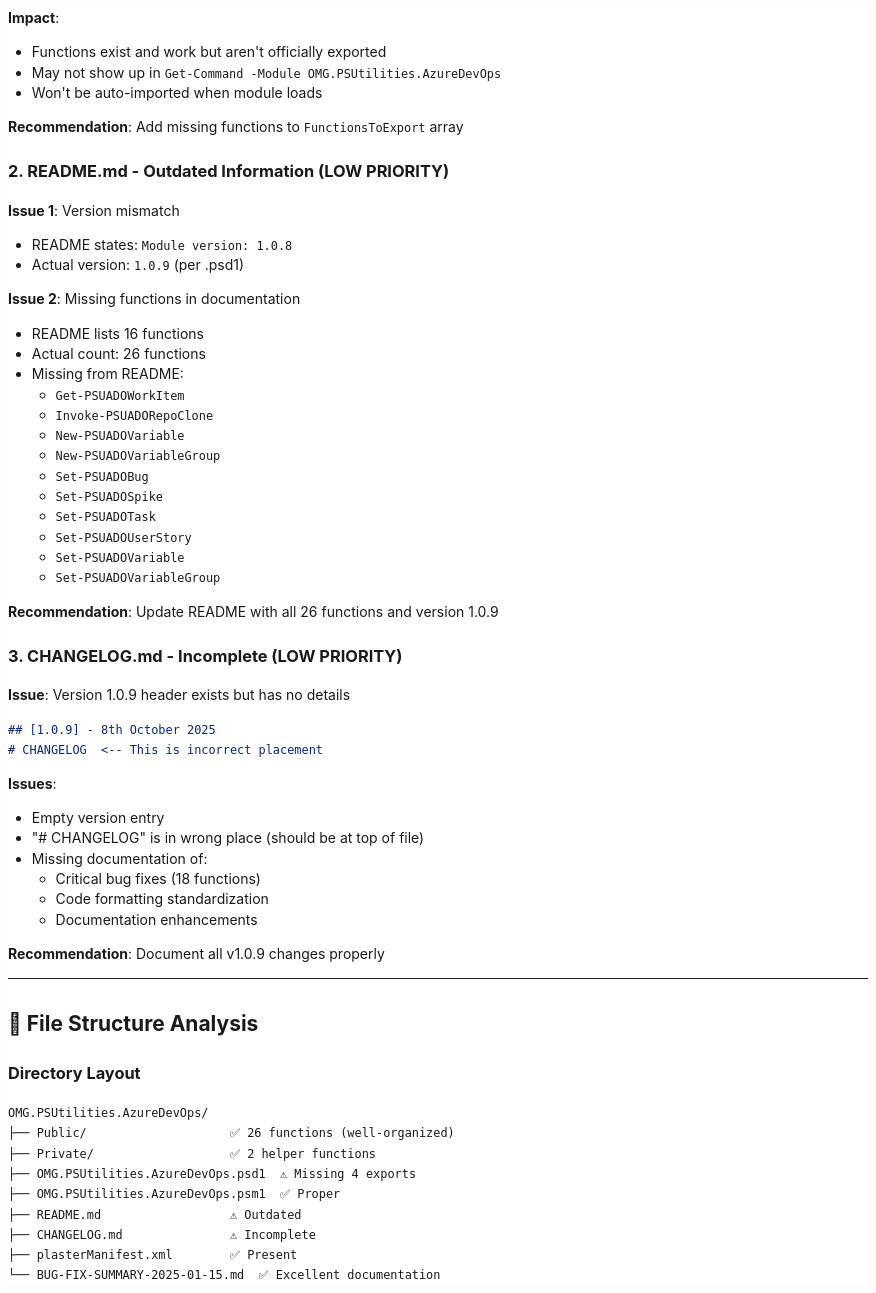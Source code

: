 **Impact**: 
- Functions exist and work but aren't officially exported
- May not show up in `Get-Command -Module OMG.PSUtilities.AzureDevOps`
- Won't be auto-imported when module loads

**Recommendation**: Add missing functions to `FunctionsToExport` array

### 2. README.md - Outdated Information (LOW PRIORITY)

**Issue 1**: Version mismatch
- README states: `Module version: 1.0.8`
- Actual version: `1.0.9` (per .psd1)

**Issue 2**: Missing functions in documentation
- README lists 16 functions
- Actual count: 26 functions
- Missing from README:
  - `Get-PSUADOWorkItem`
  - `Invoke-PSUADORepoClone`
  - `New-PSUADOVariable`
  - `New-PSUADOVariableGroup`
  - `Set-PSUADOBug`
  - `Set-PSUADOSpike`
  - `Set-PSUADOTask`
  - `Set-PSUADOUserStory`
  - `Set-PSUADOVariable`
  - `Set-PSUADOVariableGroup`

**Recommendation**: Update README with all 26 functions and version 1.0.9

### 3. CHANGELOG.md - Incomplete (LOW PRIORITY)

**Issue**: Version 1.0.9 header exists but has no details

```markdown
## [1.0.9] - 8th October 2025
# CHANGELOG  <-- This is incorrect placement
```

**Issues**:
- Empty version entry
- "# CHANGELOG" is in wrong place (should be at top of file)
- Missing documentation of:
  - Critical bug fixes (18 functions)
  - Code formatting standardization
  - Documentation enhancements

**Recommendation**: Document all v1.0.9 changes properly

---

## 📁 File Structure Analysis

### Directory Layout
```
OMG.PSUtilities.AzureDevOps/
├── Public/                    ✅ 26 functions (well-organized)
├── Private/                   ✅ 2 helper functions
├── OMG.PSUtilities.AzureDevOps.psd1  ⚠️ Missing 4 exports
├── OMG.PSUtilities.AzureDevOps.psm1  ✅ Proper
├── README.md                  ⚠️ Outdated
├── CHANGELOG.md               ⚠️ Incomplete
├── plasterManifest.xml        ✅ Present
└── BUG-FIX-SUMMARY-2025-01-15.md  ✅ Excellent documentation
```
